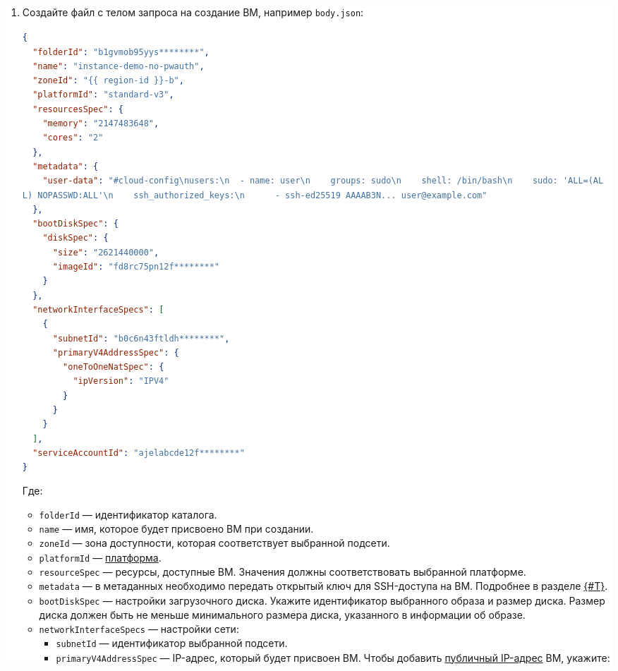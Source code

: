   1. Создайте файл с телом запроса на создание ВМ, например `body.json`:

      ```json
      {
        "folderId": "b1gvmob95yys********",
        "name": "instance-demo-no-pwauth",
        "zoneId": "{{ region-id }}-b",
        "platformId": "standard-v3",
        "resourcesSpec": {
          "memory": "2147483648",
          "cores": "2"
        },
        "metadata": {
          "user-data": "#cloud-config\nusers:\n  - name: user\n    groups: sudo\n    shell: /bin/bash\n    sudo: 'ALL=(ALL) NOPASSWD:ALL'\n    ssh_authorized_keys:\n      - ssh-ed25519 AAAAB3N... user@example.com"
        },
        "bootDiskSpec": {
          "diskSpec": {
            "size": "2621440000",
            "imageId": "fd8rc75pn12f********"
          }
        },
        "networkInterfaceSpecs": [
          {
            "subnetId": "b0c6n43ftldh********",
            "primaryV4AddressSpec": {
              "oneToOneNatSpec": {
                "ipVersion": "IPV4"
              }
            }
          }
        ],
        "serviceAccountId": "ajelabcde12f********"
      }
      ```

      Где:
      * `folderId` — идентификатор каталога.
      * `name` — имя, которое будет присвоено ВМ при создании.
      * `zoneId` — зона доступности, которая соответствует выбранной подсети.
      * `platformId` — [платформа](../../compute/concepts/vm-platforms.md).
      * `resourceSpec` — ресурсы, доступные ВМ. Значения должны соответствовать выбранной платформе.
      * `metadata` — в метаданных необходимо передать открытый ключ для SSH-доступа на ВМ. Подробнее в разделе [{#T}](../../compute/concepts/vm-metadata.md).
      * `bootDiskSpec` — настройки загрузочного диска. Укажите идентификатор выбранного образа и размер диска. Размер диска должен быть не меньше минимального размера диска, указанного в информации об образе.
      * `networkInterfaceSpecs` — настройки сети:
        * `subnetId` — идентификатор выбранной подсети.
        * `primaryV4AddressSpec` — IP-адрес, который будет присвоен ВМ. Чтобы добавить [публичный IP-адрес](../../vpc/concepts/address.md#public-addresses) ВМ, укажите:
